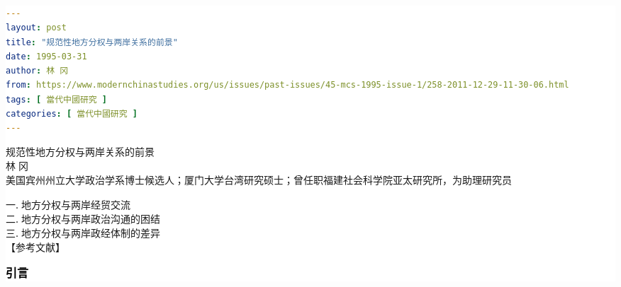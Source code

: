 ```yaml
---
layout: post
title: "规范性地方分权与两岸关系的前景"
date: 1995-03-31
author: 林 冈
from: https://www.modernchinastudies.org/us/issues/past-issues/45-mcs-1995-issue-1/258-2011-12-29-11-30-06.html
tags: [ 當代中國研究 ]
categories: [ 當代中國研究 ]
---
```


<div class="art-PostContent">
 <div class="art-article">
  <div class="article-title">
   规范性地方分权与两岸关系的前景
  </div>
  <div class="article-author">
   林 冈
  </div>
  <div class="article-author-attributes">
   美国宾州州立大学政治学系博士候选人；厦门大学台湾研究硕士；曾任职福建社会科学院亚太研究所，为助理研究员
  </div>
  <div class="article-author">
  </div>
  <div class="article-author-attributes">
  </div>
  <div class="article-author">
  </div>
  <div class="article-author-attributes">
  </div>
  <div class="article-author">
  </div>
  <div class="article-author-attributes">
  </div>
  <div class="article-author">
  </div>
  <div class="article-author-attributes">
  </div>
  <div class="article-abstract">
  </div>
  <div class="article-keywords">
  </div>
  <div class="article-ack">
   <p>
    一. 地方分权与两岸经贸交流
    <br/>
    二. 地方分权与两岸政治沟通的困结
    <br/>
    三. 地方分权与两岸政经体制的差异
    <br/>
    【参考文献】
   </p>
  </div>
  <div class="article-content">
   <b style="color: #000000; font-family: 'Times New Roman'; letter-spacing: normal; text-align: -webkit-left; font-size: medium;">
    引言
   </b>
   <span style="color: #000000; font-family: 'Times New Roman'; letter-spacing: normal; text-align: -webkit-left; font-size: medium;">
   </span>